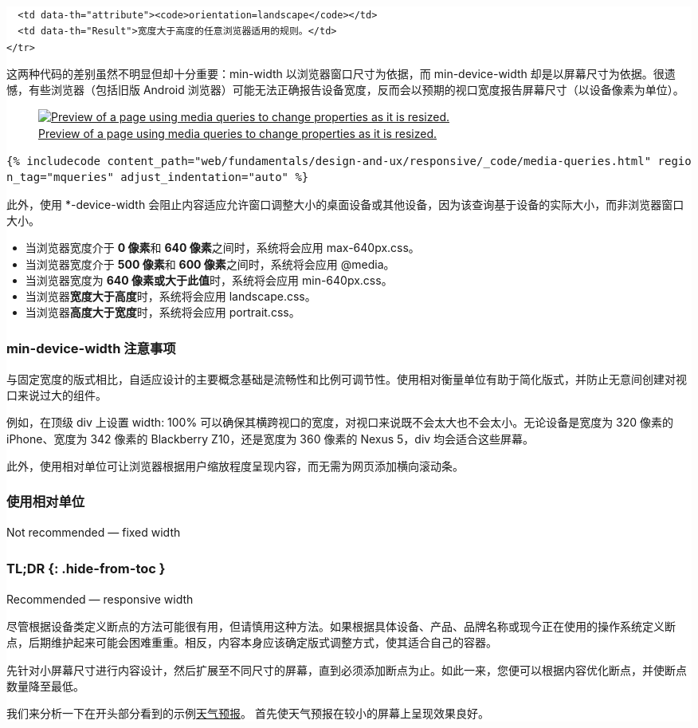       <td data-th="attribute"><code>orientation=landscape</code></td>
      <td data-th="Result">宽度大于高度的任意浏览器适用的规则。</td>
    </tr>
  </tbody>
</table>

这两种代码的差别虽然不明显但却十分重要：min-width 以浏览器窗口尺寸为依据，而 min-device-width 却是以屏幕尺寸为依据。很遗憾，有些浏览器（包括旧版 Android 浏览器）可能无法正确报告设备宽度，反而会以预期的视口宽度报告屏幕尺寸（以设备像素为单位）。

<figure>
  <a href="https://googlesamples.github.io/web-fundamentals/fundamentals/design-and-ux/responsive/media-queries.html">
    <img src="imgs/mq.png" srcset="imgs/mq.png 1x, imgs/mq-2x.png 2x" alt="Preview of a page using media queries to change properties as it is resized.">
    <figcaption>
      Preview of a page using media queries to change properties as it is resized.
    </figcaption>
  </a>
</figure>

<pre class="prettyprint">
{% includecode content_path="web/fundamentals/design-and-ux/responsive/_code/media-queries.html" region_tag="mqueries" adjust_indentation="auto" %}
</pre>

此外，使用 *-device-width 会阻止内容适应允许窗口调整大小的桌面设备或其他设备，因为该查询基于设备的实际大小，而非浏览器窗口大小。

- 当浏览器宽度介于 **0 像素**和 **640 像素**之间时，系统将会应用 max-640px.css。
- 当浏览器宽度介于 **500 像素**和 **600 像素**之间时，系统将会应用 @media。
- 当浏览器宽度为 **640 像素或大于此值**时，系统将会应用 min-640px.css。
- 当浏览器**宽度大于高度**时，系统将会应用 landscape.css。
- 当浏览器**高度大于宽度**时，系统将会应用 portrait.css。

### min-device-width 注意事项

与固定宽度的版式相比，自适应设计的主要概念基础是流畅性和比例可调节性。使用相对衡量单位有助于简化版式，并防止无意间创建对视口来说过大的组件。

例如，在顶级 div 上设置 width: 100% 可以确保其横跨视口的宽度，对视口来说既不会太大也不会太小。无论设备是宽度为 320 像素的 iPhone、宽度为 342 像素的 Blackberry Z10，还是宽度为 360 像素的 Nexus 5，div 均会适合这些屏幕。

此外，使用相对单位可让浏览器根据用户缩放程度呈现内容，而无需为网页添加横向滚动条。

### 使用相对单位

<span class="compare-worse">Not recommended</span> — fixed width

### TL;DR {: .hide-from-toc }

<span class="compare-better">Recommended</span> — responsive width

尽管根据设备类定义断点的方法可能很有用，但请慎用这种方法。如果根据具体设备、产品、品牌名称或现今正在使用的操作系统定义断点，后期维护起来可能会困难重重。相反，内容本身应该确定版式调整方式，使其适合自己的容器。

先针对小屏幕尺寸进行内容设计，然后扩展至不同尺寸的屏幕，直到必须添加断点为止。如此一来，您便可以根据内容优化断点，并使断点数量降至最低。

我们来分析一下在开头部分看到的示例[天气预报](/web/fundamentals/design-and-ux/responsive/)。 首先使天气预报在较小的屏幕上呈现效果良好。
